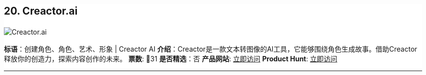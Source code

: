 
## 20. Creactor.ai
![Creactor.ai](https://ph-files.imgix.net/3f1b3ca3-46d4-4a67-b97e-b1c3803f4d6a.png?auto=format&fit=crop&frame=1&h=512&w=1024)

**标语**：创建角色、角色、艺术、形象 | Creactor AI
**介绍**：Creactor是一款文本转图像的AI工具，它能够围绕角色生成故事。借助Creactor释放你的创造力，探索内容创作的未来。
**票数**: 🔺31
**是否精选**：否
**产品网站**:  <a href='https://www.producthunt.com/r/25XPCRPDJC6QUO?utm_source=www.chuhaix.com' target='_blank' rel='nofollow'>立即访问</a>
**Product Hunt**:  <a href='https://www.producthunt.com/posts/creactor-ai?utm_source=www.chuhaix.com' target='_blank' rel='nofollow'>立即访问</a>

---

